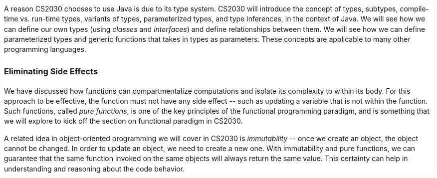 A reason CS2030 chooses to use Java is due to its type system.  CS2030 will introduce the concept of types, subtypes, compile-time vs. run-time types, variants of types, parameterized types, and type inferences, in the context of Java.  We will see how we can define our own types (using _classes_ and _interfaces_) and define relationships between them.  We will see how we can define parameterized types and generic functions that takes in types as parameters.  These concepts are applicable to many other programming languages.

### Eliminating Side Effects

We have discussed how functions can compartmentalize computations and isolate its complexity to within its body.  For this approach to be effective, the function must not have any side effect -- such as updating a variable that is not within the function.  Such functions, called _pure functions_, is one of the key principles of the functional programming paradigm, and is something that we will explore to kick off the section on functional paradigm in CS2030.

A related idea in object-oriented programming we will cover in CS2030 is _immutability_ -- once we create an object, the object cannot be changed.  In order to update an object, we need to create a new one.  With immutability and pure functions, we can guarantee that the same function invoked on the same objects will always return the same value.  This certainty can help in understanding and reasoning about the code behavior.
